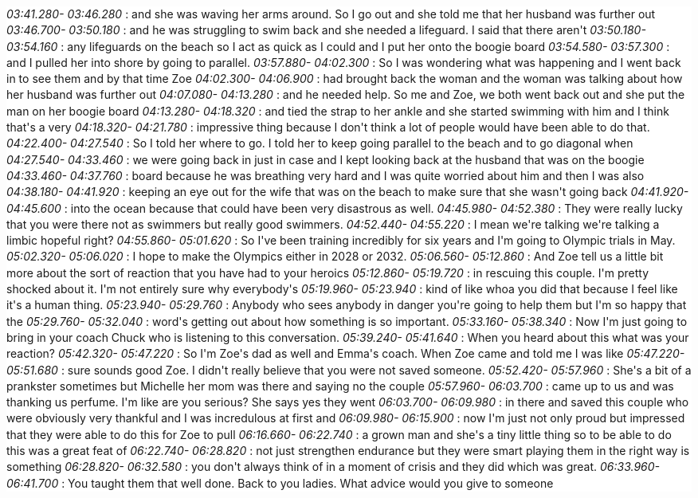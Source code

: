 *03:41.280- 03:46.280* :  and she was waving her arms around. So I go out and she told me that her husband was further out
*03:46.700- 03:50.180* :  and he was struggling to swim back and she needed a lifeguard. I said that there aren't
*03:50.180- 03:54.160* :  any lifeguards on the beach so I act as quick as I could and I put her onto the boogie board
*03:54.580- 03:57.300* :  and I pulled her into shore by going to parallel.
*03:57.880- 04:02.300* :  So I was wondering what was happening and I went back in to see them and by that time Zoe
*04:02.300- 04:06.900* :  had brought back the woman and the woman was talking about how her husband was further out
*04:07.080- 04:13.280* :  and he needed help. So me and Zoe, we both went back out and she put the man on her boogie board
*04:13.280- 04:18.320* :  and tied the strap to her ankle and she started swimming with him and I think that's a very
*04:18.320- 04:21.780* :  impressive thing because I don't think a lot of people would have been able to do that.
*04:22.400- 04:27.540* :  So I told her where to go. I told her to keep going parallel to the beach and to go diagonal when
*04:27.540- 04:33.460* :  we were going back in just in case and I kept looking back at the husband that was on the boogie
*04:33.460- 04:37.760* :  board because he was breathing very hard and I was quite worried about him and then I was also
*04:38.180- 04:41.920* :  keeping an eye out for the wife that was on the beach to make sure that she wasn't going back
*04:41.920- 04:45.600* :  into the ocean because that could have been very disastrous as well.
*04:45.980- 04:52.380* :  They were really lucky that you were there not as swimmers but really good swimmers.
*04:52.440- 04:55.220* :  I mean we're talking we're talking a limbic hopeful right?
*04:55.860- 05:01.620* :  So I've been training incredibly for six years and I'm going to Olympic trials in May.
*05:02.320- 05:06.020* :  I hope to make the Olympics either in 2028 or 2032.
*05:06.560- 05:12.860* :  And Zoe tell us a little bit more about the sort of reaction that you have had to your heroics
*05:12.860- 05:19.720* :  in rescuing this couple. I'm pretty shocked about it. I'm not entirely sure why everybody's
*05:19.960- 05:23.940* :  kind of like whoa you did that because I feel like it's a human thing.
*05:23.940- 05:29.760* :  Anybody who sees anybody in danger you're going to help them but I'm so happy that the
*05:29.760- 05:32.040* :  word's getting out about how something is so important.
*05:33.160- 05:38.340* :  Now I'm just going to bring in your coach Chuck who is listening to this conversation.
*05:39.240- 05:41.640* :  When you heard about this what was your reaction?
*05:42.320- 05:47.220* :  So I'm Zoe's dad as well and Emma's coach. When Zoe came and told me I was like
*05:47.220- 05:51.680* :  sure sounds good Zoe. I didn't really believe that you were not saved someone.
*05:52.420- 05:57.960* :  She's a bit of a prankster sometimes but Michelle her mom was there and saying no the couple
*05:57.960- 06:03.700* :  came up to us and was thanking us perfume. I'm like are you serious? She says yes they went
*06:03.700- 06:09.980* :  in there and saved this couple who were obviously very thankful and I was incredulous at first and
*06:09.980- 06:15.900* :  now I'm just not only proud but impressed that they were able to do this for Zoe to pull
*06:16.660- 06:22.740* :  a grown man and she's a tiny little thing so to be able to do this was a great feat of
*06:22.740- 06:28.820* :  not just strengthen endurance but they were smart playing them in the right way is something
*06:28.820- 06:32.580* :  you don't always think of in a moment of crisis and they did which was great.
*06:33.960- 06:41.700* :  You taught them that well done. Back to you ladies. What advice would you give to someone